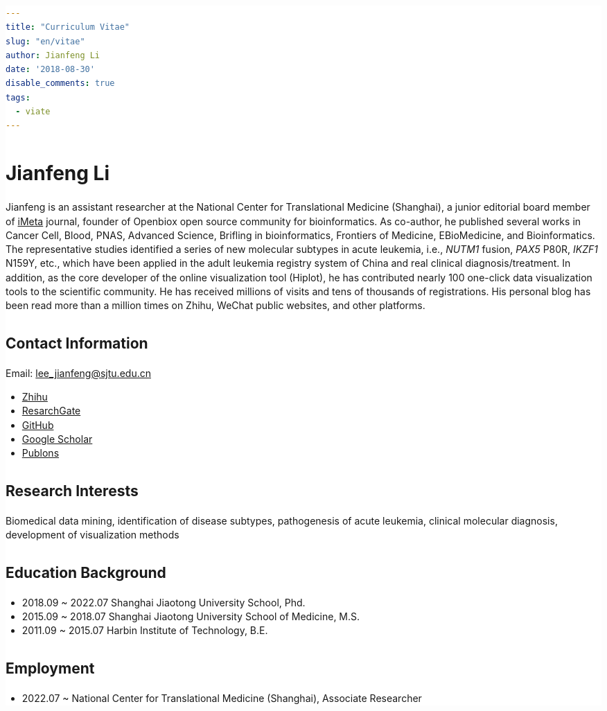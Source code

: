 ```yaml
---
title: "Curriculum Vitae"
slug: "en/vitae"
author: Jianfeng Li
date: '2018-08-30'
disable_comments: true
tags:
  - viate
---
```


# Jianfeng Li

Jianfeng is an assistant researcher at the National Center for Translational Medicine (Shanghai), a junior editorial board member of [iMeta](https://onlinelibrary.wiley.com/journal/2770596x) journal, founder of Openbiox open source community for bioinformatics. As co-author, he published several works in Cancer Cell, Blood, PNAS, Advanced Science, Brifling in bioinformatics, Frontiers of Medicine, EBioMedicine, and Bioinformatics. The representative studies identified a series of new molecular subtypes in acute leukemia, i.e., *NUTM1* fusion, *PAX5* P80R, *IKZF1* N159Y, etc., which have been applied in the adult leukemia registry system of China and real clinical diagnosis/treatment. In addition, as the core developer of the online visualization tool (Hiplot), he has contributed nearly 100 one-click data visualization tools to the scientific community. He has received millions of visits and tens of thousands of registrations. His personal blog has been read more than a million times on Zhihu, WeChat public websites, and other platforms.

## Contact Information

Email: lee_jianfeng@sjtu.edu.cn

- [Zhihu](https://www.zhihu.com/people/life2cloud)
- [ResarchGate](https://www.researchgate.net/profile/Jianfeng-Li-9)
- [GitHub](https://github.com/Miachol)
- [Google Scholar](https://scholar.google.com/citations?user=58NXRj8AAAAJ)
- [Publons](https://publons.com/researcher/5254384/jianfeng-li)

## Research Interests

Biomedical data mining, identification of disease subtypes, pathogenesis of acute leukemia, clinical molecular diagnosis, development of visualization methods

## Education Background

- 2018.09 ~ 2022.07 Shanghai Jiaotong University School, Phd.
- 2015.09 ~ 2018.07 Shanghai Jiaotong University School of Medicine, M.S.
- 2011.09 ~ 2015.07 Harbin Institute of Technology, B.E.

## Employment

- 2022.07 ~ National Center for Translational Medicine (Shanghai), Associate Researcher
